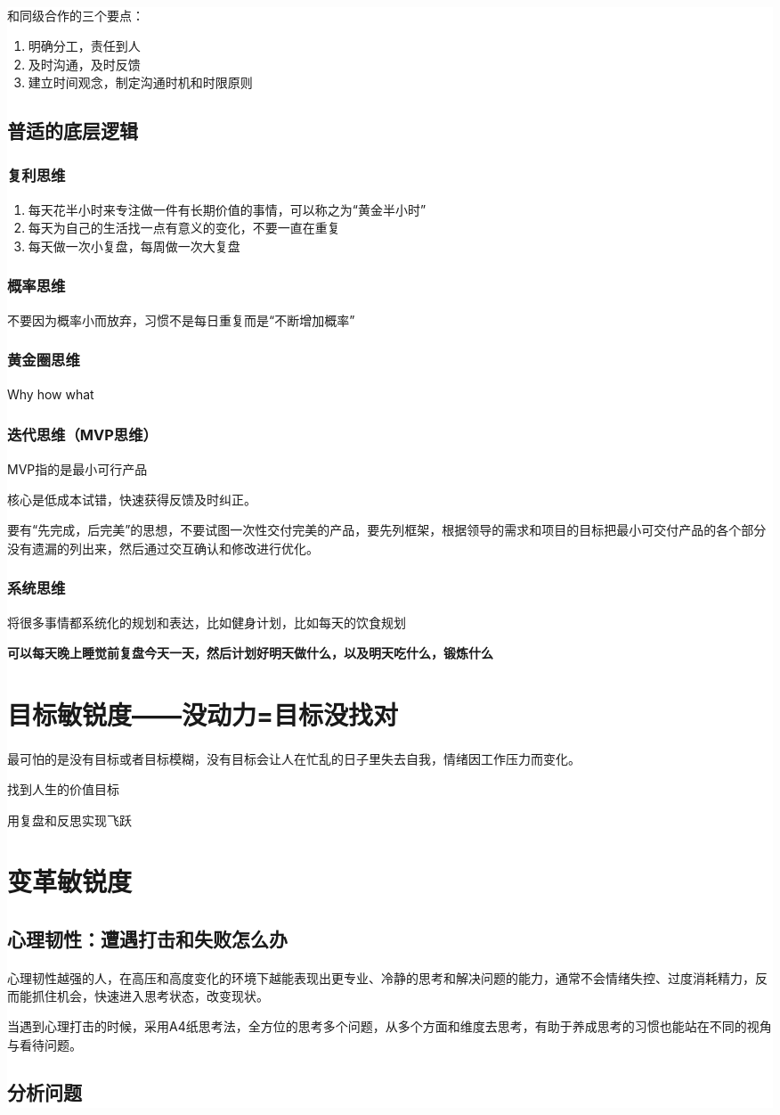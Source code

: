 和同级合作的三个要点：

1. 明确分工，责任到人
2. 及时沟通，及时反馈
3. 建立时间观念，制定沟通时机和时限原则

## 普适的底层逻辑

### 复利思维 

1. 每天花半小时来专注做一件有长期价值的事情，可以称之为“黄金半小时”
2. 每天为自己的生活找一点有意义的变化，不要一直在重复
3. 每天做一次小复盘，每周做一次大复盘

### 概率思维

不要因为概率小而放弃，习惯不是每日重复而是“不断增加概率”

### 黄金圈思维

Why how what

### 迭代思维（MVP思维）

MVP指的是最小可行产品

核心是低成本试错，快速获得反馈及时纠正。

要有“先完成，后完美”的思想，不要试图一次性交付完美的产品，要先列框架，根据领导的需求和项目的目标把最小可交付产品的各个部分没有遗漏的列出来，然后通过交互确认和修改进行优化。

### 系统思维

将很多事情都系统化的规划和表达，比如健身计划，比如每天的饮食规划

**可以每天晚上睡觉前复盘今天一天，然后计划好明天做什么，以及明天吃什么，锻炼什么**

# 目标敏锐度——没动力=目标没找对

最可怕的是没有目标或者目标模糊，没有目标会让人在忙乱的日子里失去自我，情绪因工作压力而变化。

找到人生的价值目标

用复盘和反思实现飞跃

# 变革敏锐度

## 心理韧性：遭遇打击和失败怎么办

心理韧性越强的人，在高压和高度变化的环境下越能表现出更专业、冷静的思考和解决问题的能力，通常不会情绪失控、过度消耗精力，反而能抓住机会，快速进入思考状态，改变现状。

当遇到心理打击的时候，采用A4纸思考法，全方位的思考多个问题，从多个方面和维度去思考，有助于养成思考的习惯也能站在不同的视角与看待问题。

## 分析问题
